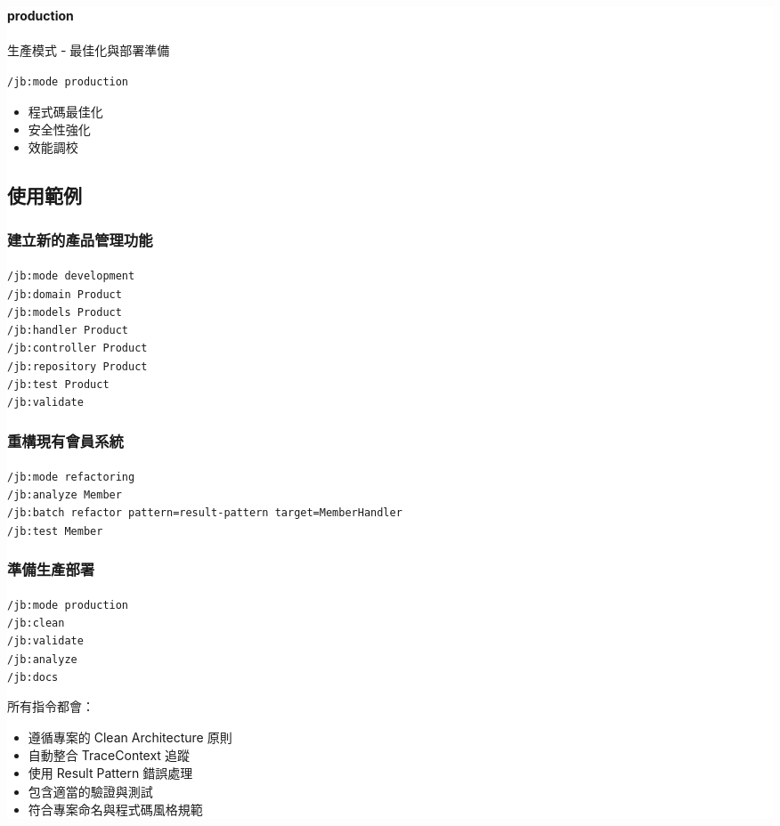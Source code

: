 #### production
生產模式 - 最佳化與部署準備
```
/jb:mode production
```
- 程式碼最佳化
- 安全性強化
- 效能調校

## 使用範例

### 建立新的產品管理功能
```
/jb:mode development
/jb:domain Product
/jb:models Product
/jb:handler Product
/jb:controller Product
/jb:repository Product
/jb:test Product
/jb:validate
```

### 重構現有會員系統
```
/jb:mode refactoring
/jb:analyze Member
/jb:batch refactor pattern=result-pattern target=MemberHandler
/jb:test Member
```

### 準備生產部署
```
/jb:mode production
/jb:clean
/jb:validate
/jb:analyze
/jb:docs
```

所有指令都會：
- 遵循專案的 Clean Architecture 原則
- 自動整合 TraceContext 追蹤
- 使用 Result Pattern 錯誤處理
- 包含適當的驗證與測試
- 符合專案命名與程式碼風格規範